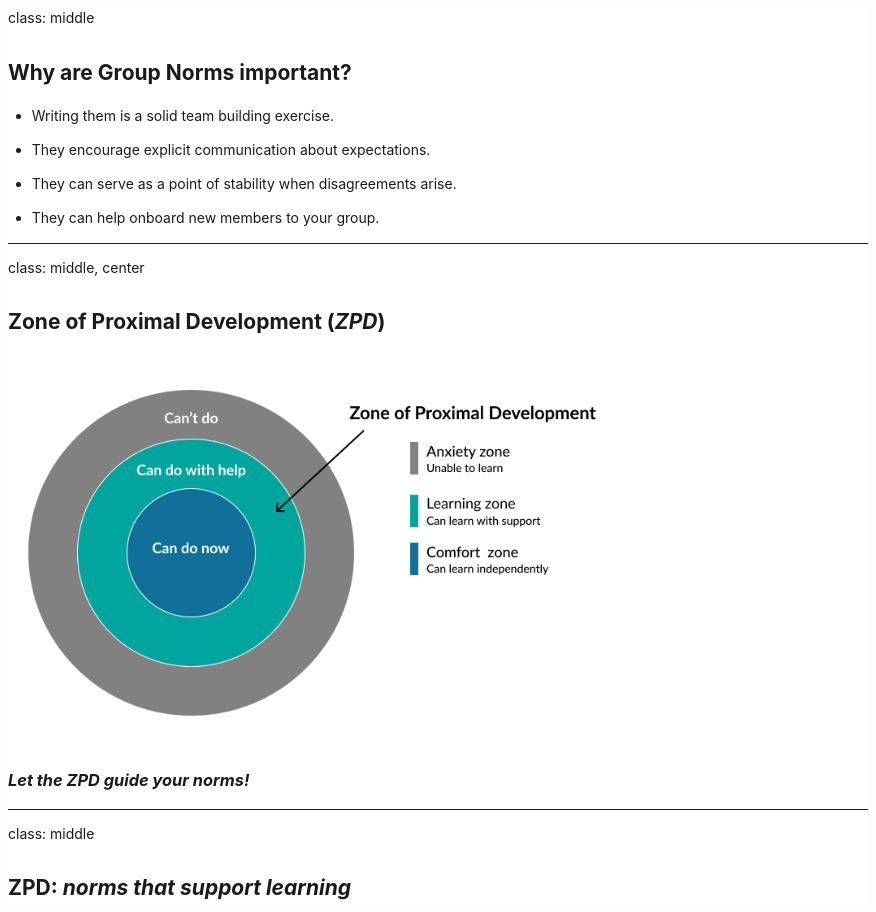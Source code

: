 class: middle

## Why are Group Norms important?

- Writing them is a solid team building exercise.

- They encourage explicit communication about expectations.

- They can serve as a point of stability when disagreements arise.

- They can help onboard new members to your group.

---

class: middle, center

## Zone of Proximal Development (_ZPD_)

<a href="https://mavink.com/explore/Zone-of-Proximal-Development-Infographic" target="_blanks"><img alt="zone of proximal development" src="../.assets/zone_of_proximal_development.png" height="70%"  width="70%"></a>

### _Let the ZPD guide your norms!_

---

class: middle

## ZPD: _norms that support learning_
